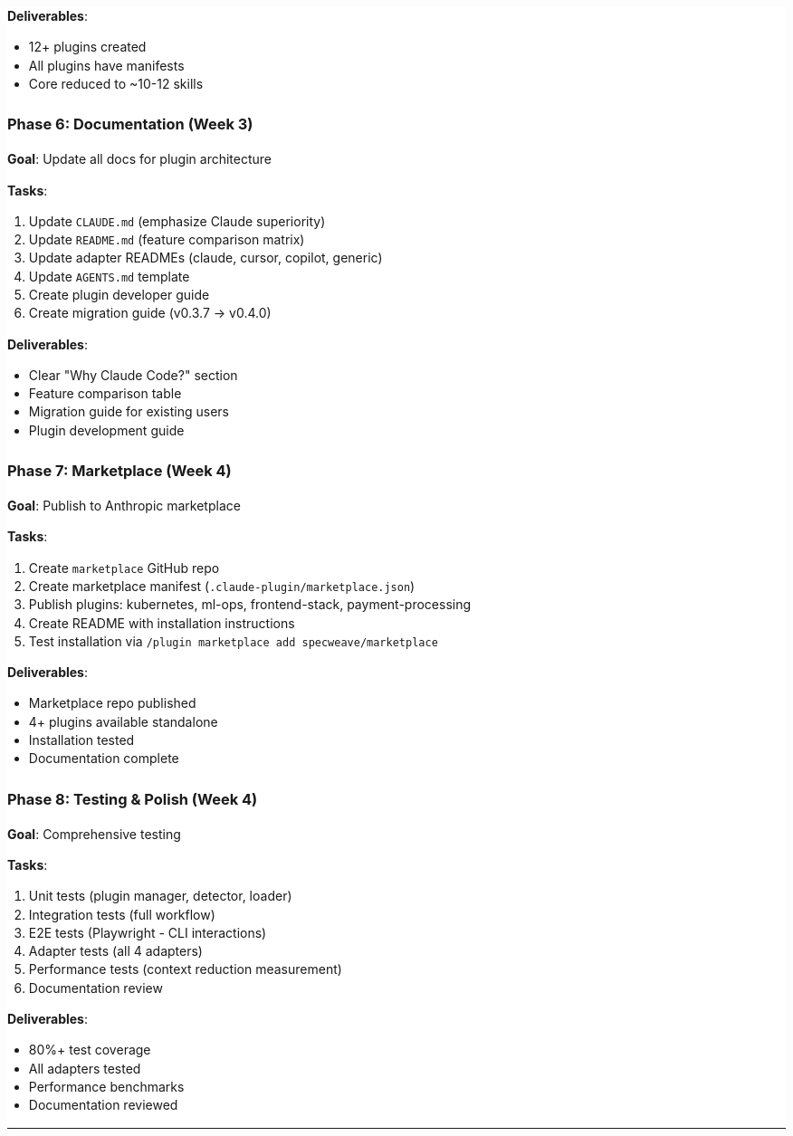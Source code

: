 **Deliverables**:
- 12+ plugins created
- All plugins have manifests
- Core reduced to ~10-12 skills

### Phase 6: Documentation (Week 3)

**Goal**: Update all docs for plugin architecture

**Tasks**:
1. Update `CLAUDE.md` (emphasize Claude superiority)
2. Update `README.md` (feature comparison matrix)
3. Update adapter READMEs (claude, cursor, copilot, generic)
4. Update `AGENTS.md` template
5. Create plugin developer guide
6. Create migration guide (v0.3.7 → v0.4.0)

**Deliverables**:
- Clear "Why Claude Code?" section
- Feature comparison table
- Migration guide for existing users
- Plugin development guide

### Phase 7: Marketplace (Week 4)

**Goal**: Publish to Anthropic marketplace

**Tasks**:
1. Create `marketplace` GitHub repo
2. Create marketplace manifest (`.claude-plugin/marketplace.json`)
3. Publish plugins: kubernetes, ml-ops, frontend-stack, payment-processing
4. Create README with installation instructions
5. Test installation via `/plugin marketplace add specweave/marketplace`

**Deliverables**:
- Marketplace repo published
- 4+ plugins available standalone
- Installation tested
- Documentation complete

### Phase 8: Testing & Polish (Week 4)

**Goal**: Comprehensive testing

**Tasks**:
1. Unit tests (plugin manager, detector, loader)
2. Integration tests (full workflow)
3. E2E tests (Playwright - CLI interactions)
4. Adapter tests (all 4 adapters)
5. Performance tests (context reduction measurement)
6. Documentation review

**Deliverables**:
- 80%+ test coverage
- All adapters tested
- Performance benchmarks
- Documentation reviewed

---